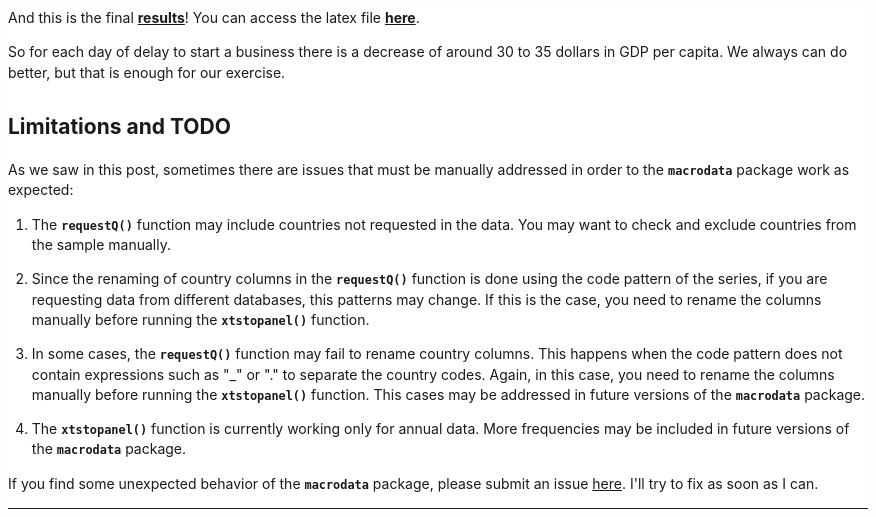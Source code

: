 And this is the final **[results](/files/macrodata-final.pdf)**! You can access the latex file **[here](/files/macrodata-final.tex)**.

So for each day of delay to start a business there is a decrease of around 30 to 35 dollars in GDP per capita. We always can do better, but that is enough for our exercise.  

## Limitations and TODO

As we saw in this post, sometimes there are issues that must be manually addressed in order to the **`macrodata`** package work as expected:

1. The **`requestQ()`** function may include countries not requested in the data. You may want to check and exclude countries from the sample manually.

2. Since the renaming of country columns in the **`requestQ()`** function is done using the code pattern of the series, if you are requesting data from different databases, this patterns may change. If this is the case, you need to rename the columns manually before running the **`xtstopanel()`** function. 

3. In some cases, the **`requestQ()`** function may fail to rename country columns. This happens when the code pattern does not contain expressions such as "_" or "." to separate the country codes. Again, in this case, you need to rename the columns manually before running the **`xtstopanel()`** function. This cases may be addressed in future versions of the **`macrodata`** package.

4. The **`xtstopanel()`** function is currently working only for annual data. More frequencies may be included in future versions of the **`macrodata`** package.

If you find some unexpected behavior of the **`macrodata`** package, please submit an issue [here](https://github.com/regisely/macrodata/issues/new). I'll try to fix as soon as I can.

---
